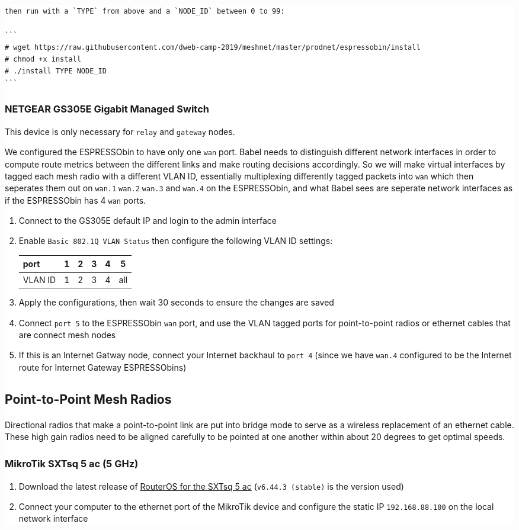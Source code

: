     then run with a `TYPE` from above and a `NODE_ID` between 0 to 99:

    ```
    # wget https://raw.githubusercontent.com/dweb-camp-2019/meshnet/master/prodnet/espressobin/install
    # chmod +x install
    # ./install TYPE NODE_ID
    ```

### NETGEAR GS305E Gigabit Managed Switch

This device is only necessary for `relay` and `gateway` nodes.

We configured the ESPRESSObin to have only one `wan` port. Babel needs to distinguish different network interfaces in order to compute route metrics between the different links and make routing decisions accordingly. So we will make virtual interfaces by tagged each mesh radio with a different VLAN ID, essentially multiplexing differently tagged packets into `wan` which then seperates them out on `wan.1` `wan.2` `wan.3` and `wan.4` on the ESPRESSObin, and what Babel sees are seperate network interfaces as if the ESPRESSObin has 4 `wan` ports.

1. Connect to the GS305E default IP and login to the admin interface

1. Enable `Basic 802.1Q VLAN Status` then configure the following VLAN ID settings:

    | port    | 1 | 2 | 3 | 4 | 5 |
    |:--------|:-:|:-:|:-:|:-:|:-:|
    | VLAN ID | 1 | 2 | 3 | 4 |all|

1. Apply the configurations, then wait 30 seconds to ensure the changes are saved

1. Connect `port 5` to the ESPRESSObin `wan` port, and use the VLAN tagged ports for point-to-point radios or ethernet cables that are connect mesh nodes

1. If this is an Internet Gatway node, connect your Internet backhaul to `port 4` (since we have `wan.4` configured to be the Internet route for Internet Gateway ESPRESSObins)

## Point-to-Point Mesh Radios

Directional radios that make a point-to-point link are put into bridge mode to serve as a wireless replacement of an ethernet cable. These high gain radios need to be aligned carefully to be pointed at one another within about 20 degrees to get optimal speeds.

### MikroTik SXTsq 5 ac (5 GHz)

1. Download the latest release of [RouterOS for the SXTsq 5 ac](https://mikrotik.com/product/sxtsq_5_ac) (`v6.44.3 (stable)` is the version used)

1. Connect your computer to the ethernet port of the MikroTik device and configure the static IP `192.168.88.100` on the local network interface
